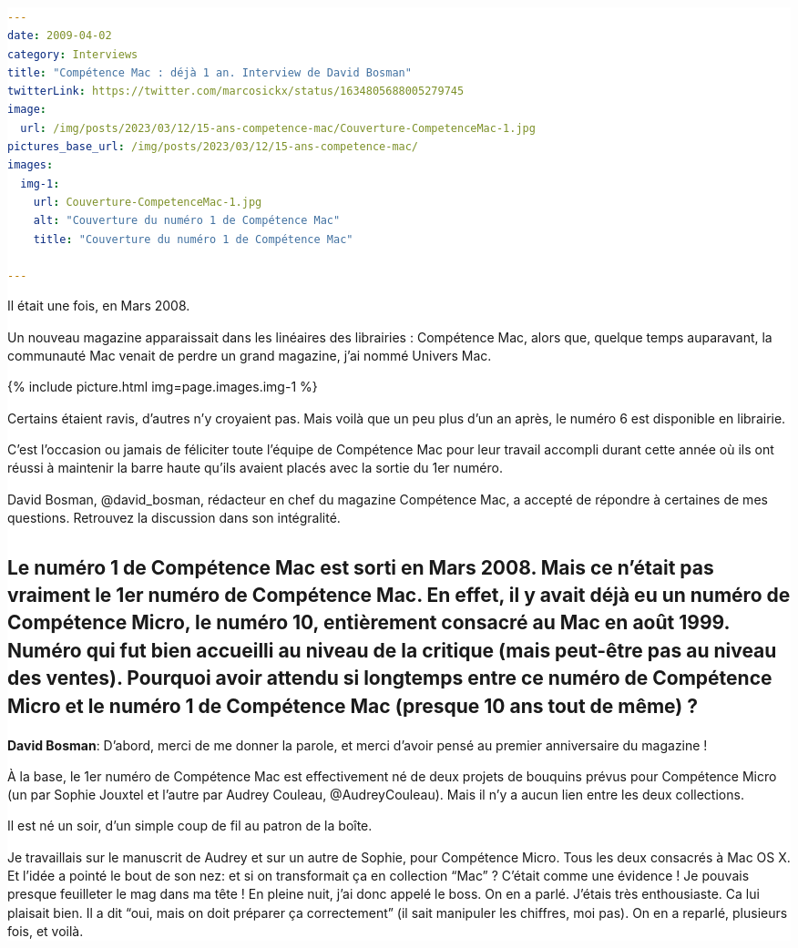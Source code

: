 ```yaml
---
date: 2009-04-02
category: Interviews
title: "Compétence Mac : déjà 1 an. Interview de David Bosman"
twitterLink: https://twitter.com/marcosickx/status/1634805688005279745
image:
  url: /img/posts/2023/03/12/15-ans-competence-mac/Couverture-CompetenceMac-1.jpg
pictures_base_url: /img/posts/2023/03/12/15-ans-competence-mac/
images:
  img-1:
    url: Couverture-CompetenceMac-1.jpg
    alt: "Couverture du numéro 1 de Compétence Mac"
    title: "Couverture du numéro 1 de Compétence Mac"

---
```


Il était une fois, en Mars 2008.

Un nouveau magazine apparaissait dans les linéaires des librairies : Compétence Mac, alors que, quelque temps auparavant, la communauté Mac venait de perdre un grand magazine, j’ai nommé Univers Mac.

{% include picture.html img=page.images.img-1 %}

Certains étaient ravis, d’autres n’y croyaient pas. Mais voilà que un peu plus d’un an après, le numéro 6 est disponible en librairie.

C’est l’occasion ou jamais de féliciter toute l’équipe de Compétence Mac pour leur travail accompli durant cette année où ils ont réussi à maintenir la barre haute qu’ils avaient placés avec la sortie du 1er numéro.

David Bosman, @david_bosman, rédacteur en chef du magazine Compétence Mac, a accepté de répondre à certaines de mes questions. Retrouvez la discussion dans son intégralité.

## Le numéro 1 de Compétence Mac est sorti en Mars 2008. Mais ce n’était pas vraiment le 1er numéro de Compétence Mac. En effet, il y avait déjà eu un numéro de Compétence Micro, le numéro 10, entièrement consacré au Mac en août 1999. Numéro qui fut bien accueilli au niveau de la critique (mais peut-être pas au niveau des ventes). Pourquoi avoir attendu si longtemps entre ce numéro de Compétence Micro et le numéro 1 de Compétence Mac (presque 10 ans tout de même) ?

**David Bosman**: D’abord, merci de me donner la parole, et merci d’avoir pensé au premier anniversaire du magazine !

À la base, le 1er numéro de Compétence Mac est effectivement né de deux projets de bouquins prévus pour Compétence Micro (un par Sophie Jouxtel et l’autre par Audrey Couleau, @AudreyCouleau). Mais il n’y a aucun lien entre les deux collections.

Il est né un soir, d’un simple coup de fil au patron de la boîte.

Je travaillais sur le manuscrit de Audrey et sur un autre de Sophie, pour Compétence Micro. Tous les deux consacrés à Mac OS X. Et l’idée a pointé le bout de son nez: et si on transformait ça en collection “Mac” ? C’était comme une évidence ! Je pouvais presque feuilleter le mag dans ma tête ! En pleine nuit, j’ai donc appelé le boss. On en a parlé. J’étais très enthousiaste. Ca lui plaisait bien. Il a dit “oui, mais on doit préparer ça correctement” (il sait manipuler les chiffres, moi pas). On en a reparlé, plusieurs fois, et voilà.
